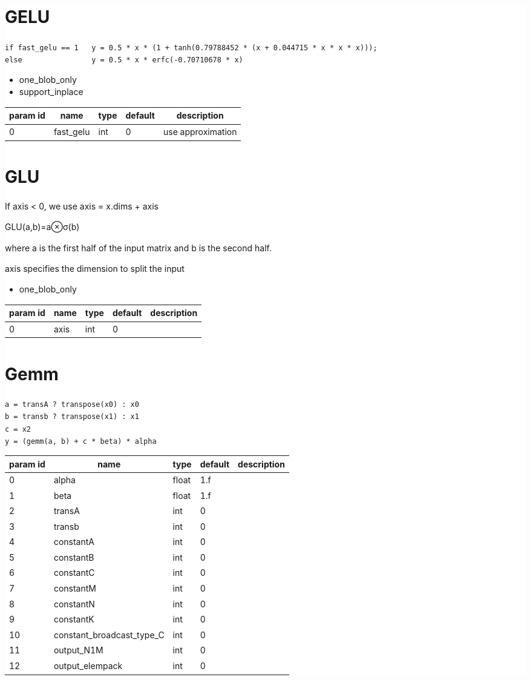 # GELU

```
if fast_gelu == 1   y = 0.5 * x * (1 + tanh(0.79788452 * (x + 0.044715 * x * x * x)));
else                y = 0.5 * x * erfc(-0.70710678 * x)
```

- one_blob_only
- support_inplace

| param id | name      | type | default | description       |
| -------- | --------- | ---- | ------- | ----------------- |
| 0        | fast_gelu | int  | 0       | use approximation |

# GLU

If axis < 0, we use axis = x.dims + axis

GLU(a,b)=a⊗σ(b)

where a is the first half of the input matrix and b is the second half.

axis specifies the dimension to split the input

- one_blob_only

| param id | name | type | default | description |
| -------- | ---- | ---- | ------- | ----------- |
| 0        | axis | int  | 0       |             |

# Gemm

```
a = transA ? transpose(x0) : x0
b = transb ? transpose(x1) : x1
c = x2
y = (gemm(a, b) + c * beta) * alpha
```

| param id | name                      | type  | default | description |
| -------- | ------------------------- | ----- | ------- | ----------- |
| 0        | alpha                     | float | 1.f     |             |
| 1        | beta                      | float | 1.f     |             |
| 2        | transA                    | int   | 0       |             |
| 3        | transb                    | int   | 0       |             |
| 4        | constantA                 | int   | 0       |             |
| 5        | constantB                 | int   | 0       |             |
| 6        | constantC                 | int   | 0       |             |
| 7        | constantM                 | int   | 0       |             |
| 8        | constantN                 | int   | 0       |             |
| 9        | constantK                 | int   | 0       |             |
| 10       | constant_broadcast_type_C | int   | 0       |             |
| 11       | output_N1M                | int   | 0       |             |
| 12       | output_elempack           | int   | 0       |             |